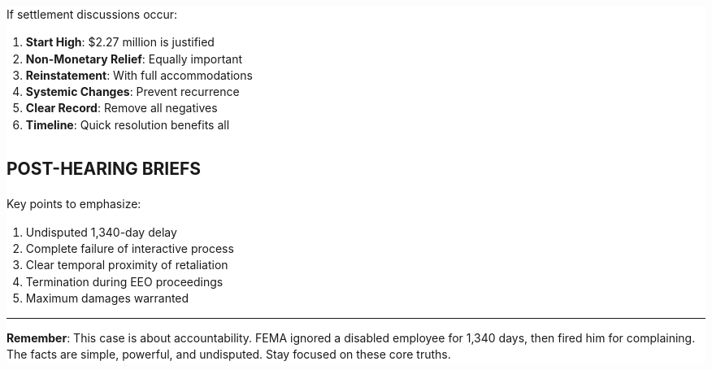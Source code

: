 If settlement discussions occur:

1. **Start High**: $2.27 million is justified
2. **Non-Monetary Relief**: Equally important
3. **Reinstatement**: With full accommodations
4. **Systemic Changes**: Prevent recurrence
5. **Clear Record**: Remove all negatives
6. **Timeline**: Quick resolution benefits all

## POST-HEARING BRIEFS

Key points to emphasize:

1. Undisputed 1,340-day delay
2. Complete failure of interactive process
3. Clear temporal proximity of retaliation
4. Termination during EEO proceedings
5. Maximum damages warranted

---

**Remember**: This case is about accountability. FEMA ignored a disabled employee for 1,340 days, then fired him for complaining. The facts are simple, powerful, and undisputed. Stay focused on these core truths. 